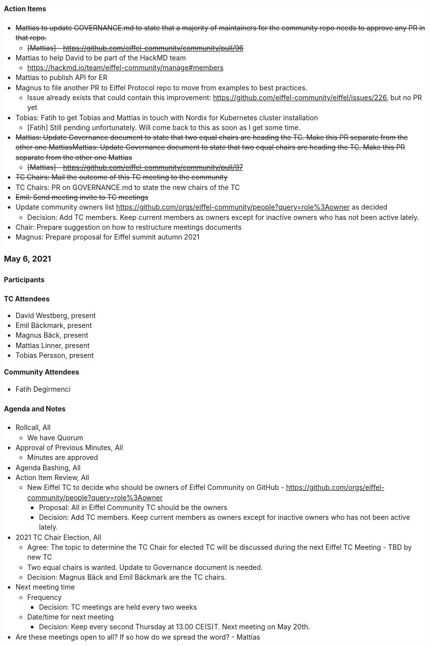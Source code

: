 #### Action Items
* ~~Mattias to update GOVERNANCE.md to state that a majority of maintainers for the community repo needs to approve any PR in that repo.~~
    * ~~[Mattias] - https://github.com/eiffel-community/community/pull/96~~
* Mattias to help David to be part of the HackMD team
    * https://hackmd.io/team/eiffel-community/manage#members
* Mattias to publish API for ER
* Magnus to file another PR to Eiffel Protocol repo to move from examples to best practices.
     * Issue already exists that could contain this improvement: https://github.com/eiffel-community/eiffel/issues/226, but no PR yet
* Tobias: Fatih to get Tobias and Mattias in touch with Nordix for Kubernetes cluster installation
    * [Fatih] Still pending unfortunately. Will come back to this as soon as I get some time.
* ~~Mattias: Update Governance document to state that two equal chairs are heading the TC. Make this PR separate from the other one MattiasMattias: Update Governance document to state that two equal chairs are heading the TC. Make this PR separate from the other one Mattias~~
    * ~~[Mattias] - https://github.com/eiffel-community/community/pull/97~~
* ~~TC Chairs: Mail the outcome of this TC meeting to the community~~
* TC Chairs: PR on GOVERNANCE.md to state the new chairs of the TC
* ~~Emil: Send meeting invite to TC meetings~~
* Update community owners list https://github.com/orgs/eiffel-community/people?query=role%3Aowner as decided
    * Decision: Add TC members. Keep current members as owners except for inactive owners who has not been active lately.
* Chair: Prepare suggestion on how to restructure meetings documents
* Magnus: Prepare proposal for Eiffel summit autumn 2021


### May 6, 2021

#### Participants

**TC Attendees**

* David Westberg, present
* Emil Bäckmark, present
* Magnus Bäck, present
* Mattias Linner, present
* Tobias Persson, present

**Community Attendees**
* Fatih Degirmenci

#### Agenda and Notes
* Rollcall, All
    * We have Quorum
* Approval of Previous Minutes, All
    * Minutes are approved
* Agenda Bashing, All
* Action Item Review, All
    * New Eiffel TC to decide who should be owners of Eiffel Community on GitHub - https://github.com/orgs/eiffel-community/people?query=role%3Aowner
        * Proposal: All in Eiffel Community TC should be the owners
        * Decision: Add TC members. Keep current members as owners except for inactive owners who has not been active lately.
* 2021 TC Chair Election, All
    * Agree: The topic to determine the TC Chair for elected TC will be discussed during the next Eiffel TC Meeting - TBD by new TC
    * Two equal chairs is wanted. Update to Governance document is needed.
    * Decision: Magnus Bäck and Emil Bäckmark are the TC chairs.
* Next meeting time
    * Frequency
        * Decision: TC meetings are held every two weeks
    * Date/time for next meeting
        * Decision: Keep every second Thursday at 13.00 CE(S)T. Next meeting on May 20th.
* Are these meetings open to all? If so how do we spread the word? - Mattias